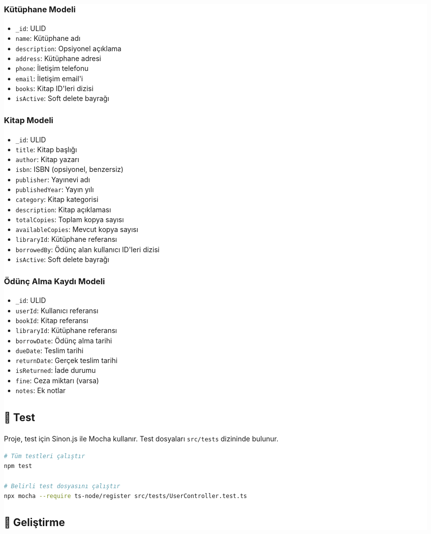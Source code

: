 ### Kütüphane Modeli
- `_id`: ULID
- `name`: Kütüphane adı
- `description`: Opsiyonel açıklama
- `address`: Kütüphane adresi
- `phone`: İletişim telefonu
- `email`: İletişim email'i
- `books`: Kitap ID'leri dizisi
- `isActive`: Soft delete bayrağı

### Kitap Modeli
- `_id`: ULID
- `title`: Kitap başlığı
- `author`: Kitap yazarı
- `isbn`: ISBN (opsiyonel, benzersiz)
- `publisher`: Yayınevi adı
- `publishedYear`: Yayın yılı
- `category`: Kitap kategorisi
- `description`: Kitap açıklaması
- `totalCopies`: Toplam kopya sayısı
- `availableCopies`: Mevcut kopya sayısı
- `libraryId`: Kütüphane referansı
- `borrowedBy`: Ödünç alan kullanıcı ID'leri dizisi
- `isActive`: Soft delete bayrağı

### Ödünç Alma Kaydı Modeli
- `_id`: ULID
- `userId`: Kullanıcı referansı
- `bookId`: Kitap referansı
- `libraryId`: Kütüphane referansı
- `borrowDate`: Ödünç alma tarihi
- `dueDate`: Teslim tarihi
- `returnDate`: Gerçek teslim tarihi
- `isReturned`: İade durumu
- `fine`: Ceza miktarı (varsa)
- `notes`: Ek notlar

## 🧪 Test

Proje, test için Sinon.js ile Mocha kullanır. Test dosyaları `src/tests` dizininde bulunur.

```bash
# Tüm testleri çalıştır
npm test

# Belirli test dosyasını çalıştır
npx mocha --require ts-node/register src/tests/UserController.test.ts
```

## 🔧 Geliştirme
